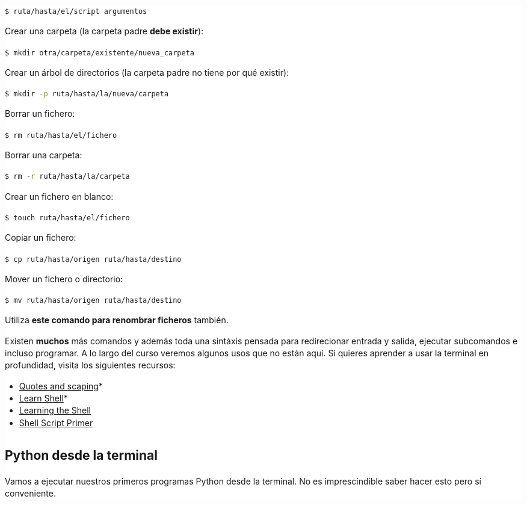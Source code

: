 ```bash
$ ruta/hasta/el/script argumentos
```

Crear una carpeta (la carpeta padre **debe existir**):

```bash
$ mkdir otra/carpeta/existente/nueva_carpeta
```

Crear un árbol de directorios (la carpeta padre no tiene por qué existir):

```bash
$ mkdir -p ruta/hasta/la/nueva/carpeta
```

Borrar un fichero:

```bash
$ rm ruta/hasta/el/fichero
```

Borrar una carpeta:

```bash
$ rm -r ruta/hasta/la/carpeta
```

Crear un fichero en blanco:

```bash
$ touch ruta/hasta/el/fichero
```

Copiar un fichero:

```bash
$ cp ruta/hasta/origen ruta/hasta/destino
```

Mover un fichero o directorio:

```bash
$ mv ruta/hasta/origen ruta/hasta/destino
```

Utiliza **este comando para renombrar ficheros** también.

Existen **muchos** más comandos y además toda una sintáxis pensada para
redirecionar entrada y salida, ejecutar subcomandos e incluso programar. A lo
largo del curso veremos algunos usos que no están aquí. Si quieres aprender a
usar la terminal en profundidad, visita los siguientes recursos:

- [Quotes and scaping](https://wiki.bash-hackers.org/syntax/quoting)\*
- [Learn Shell](https://www.learnshell.org/)\*
- [Learning the Shell](http://linuxcommand.org/lc3_learning_the_shell.php)
- [Shell Script Primer](https://developer.apple.com/library/archive/documentation/OpenSource/Conceptual/ShellScripting/Introduction/Introduction.html#//apple_ref/doc/uid/TP40004268-TP40003516-SW1)

## Python desde la terminal

Vamos a ejecutar nuestros primeros programas Python desde la terminal. No es
imprescindible saber hacer esto pero sí conveniente.
